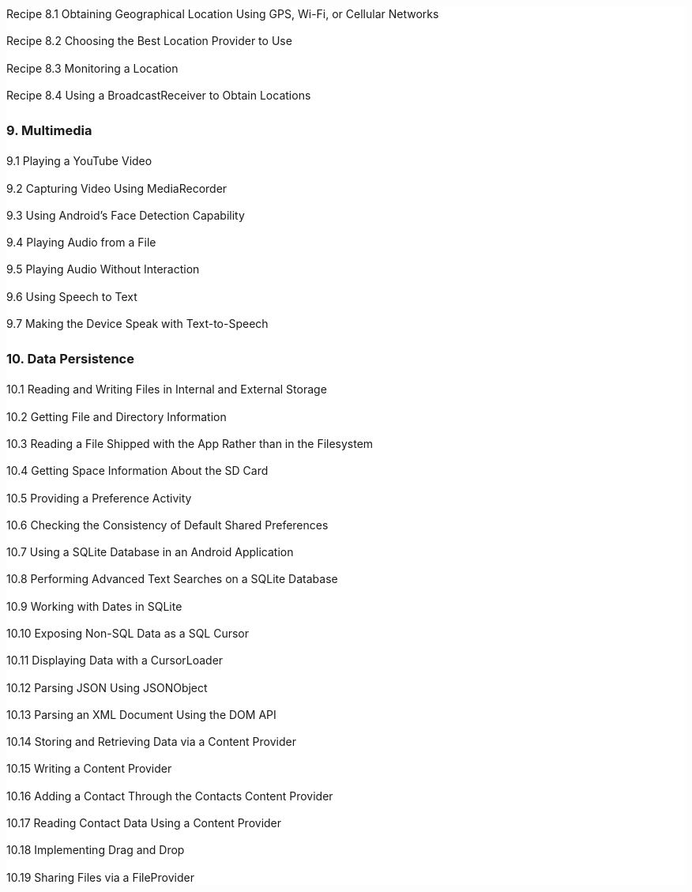 Recipe 8.1 Obtaining Geographical Location Using GPS, Wi-Fi, or Cellular Networks

Recipe 8.2 Choosing the Best Location Provider to Use

Recipe 8.3 Monitoring a Location

Recipe 8.4 Using a BroadcastReceiver to Obtain Locations


### 9. Multimedia

9.1 Playing a YouTube Video

9.2 Capturing Video Using MediaRecorder

9.3 Using Android’s Face Detection Capability

9.4 Playing Audio from a File

9.5 Playing Audio Without Interaction

9.6 Using Speech to Text

9.7 Making the Device Speak with Text-to-Speech


### 10. Data Persistence

10.1 Reading and Writing Files in Internal and External Storage

10.2 Getting File and Directory Information

10.3 Reading a File Shipped with the App Rather than in the Filesystem

10.4 Getting Space Information About the SD Card

10.5 Providing a Preference Activity

10.6 Checking the Consistency of Default Shared Preferences

10.7 Using a SQLite Database in an Android Application

10.8 Performing Advanced Text Searches on a SQLite Database

10.9 Working with Dates in SQLite

10.10 Exposing Non-SQL Data as a SQL Cursor

10.11 Displaying Data with a CursorLoader

10.12 Parsing JSON Using JSONObject

10.13 Parsing an XML Document Using the DOM API

10.14 Storing and Retrieving Data via a Content Provider

10.15 Writing a Content Provider

10.16 Adding a Contact Through the Contacts Content Provider

10.17 Reading Contact Data Using a Content Provider

10.18 Implementing Drag and Drop

10.19 Sharing Files via a FileProvider

